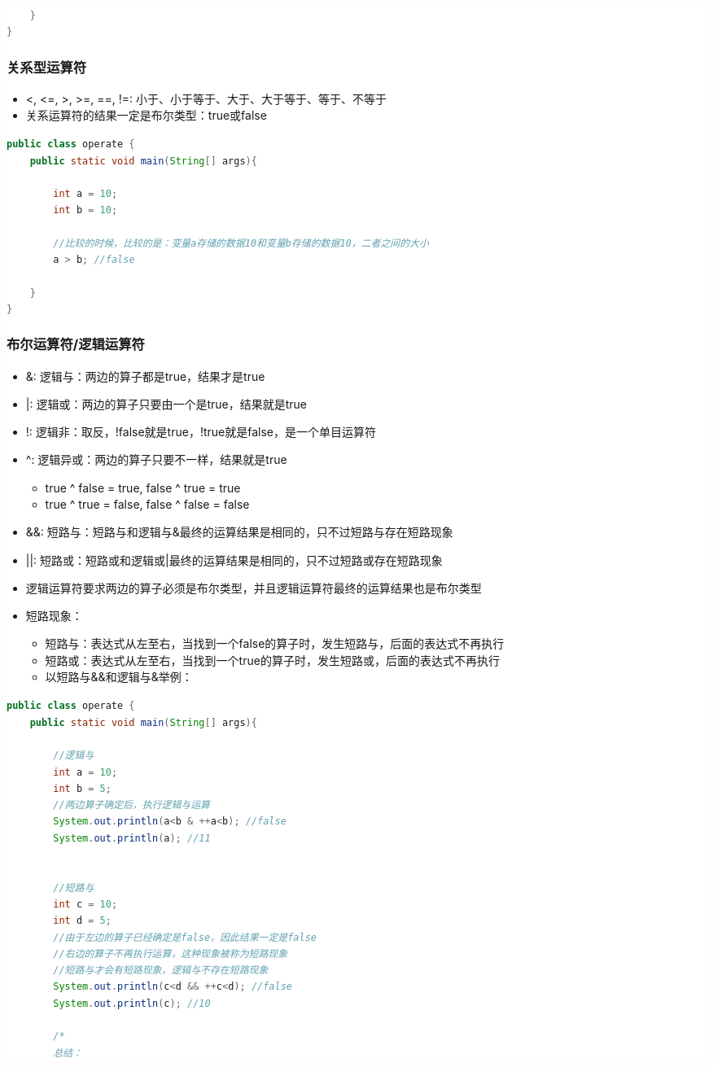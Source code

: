 ```java
    }
}
```



### 关系型运算符

* <, <=, >, >=, ==, !=: 小于、小于等于、大于、大于等于、等于、不等于
* 关系运算符的结果一定是布尔类型：true或false
```java
public class operate {
    public static void main(String[] args){
        
        int a = 10;
        int b = 10;
        
        //比较的时候，比较的是：变量a存储的数据10和变量b存储的数据10，二者之间的大小
        a > b; //false
        
    }
}
```



### 布尔运算符/逻辑运算符

* &: 逻辑与：两边的算子都是true，结果才是true
* |: 逻辑或：两边的算子只要由一个是true，结果就是true
* !: 逻辑非：取反，!false就是true，!true就是false，是一个单目运算符
* ^: 逻辑异或：两边的算子只要不一样，结果就是true
  * true ^ false = true, false ^ true = true
  * true ^ true = false, false ^ false = false
* &&: 短路与：短路与和逻辑与&最终的运算结果是相同的，只不过短路与存在短路现象
* ||: 短路或：短路或和逻辑或|最终的运算结果是相同的，只不过短路或存在短路现象



* 逻辑运算符要求两边的算子必须是布尔类型，并且逻辑运算符最终的运算结果也是布尔类型

* 短路现象：
  * 短路与：表达式从左至右，当找到一个false的算子时，发生短路与，后面的表达式不再执行
  * 短路或：表达式从左至右，当找到一个true的算子时，发生短路或，后面的表达式不再执行
  * 以短路与&&和逻辑与&举例：
```java
public class operate {
    public static void main(String[] args){
        
        //逻辑与
        int a = 10;
        int b = 5;
        //两边算子确定后，执行逻辑与运算
        System.out.println(a<b & ++a<b); //false
        System.out.println(a); //11
        
        
        //短路与
        int c = 10;
        int d = 5;
        //由于左边的算子已经确定是false，因此结果一定是false
        //右边的算子不再执行运算，这种现象被称为短路现象
        //短路与才会有短路现象，逻辑与不存在短路现象
        System.out.println(c<d && ++c<d); //false
        System.out.println(c); //10
        
        /*
        总结：
```